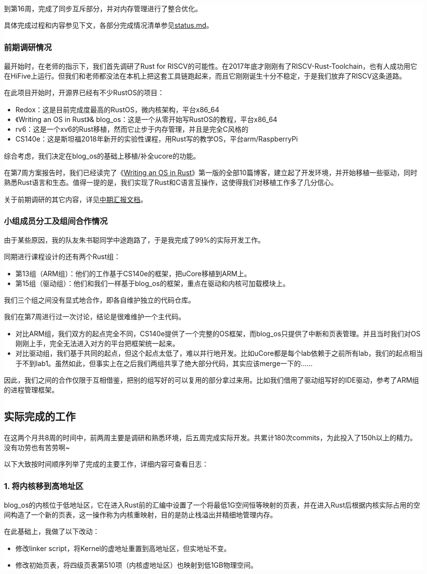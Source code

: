 到第16周，完成了同步互斥部分，并对内存管理进行了整合优化。

具体完成过程和内容参见下文，各部分完成情况清单参见[status.md](../status.md)。

### 前期调研情况

最开始时，在老师的指示下，我们首先调研了Rust for RISCV的可能性。在2017年底才刚刚有了RISCV-Rust-Toolchain，也有人成功用它在HiFive上运行。但我们和老师都没法在本机上把这套工具链跑起来，而且它刚刚诞生十分不稳定，于是我们放弃了RISCV这条道路。

在此项目开始时，开源界已经有不少RustOS的项目：

* Redox：这是目前完成度最高的RustOS，微内核架构，平台x86_64
* 《Writing an OS in Rust》& blog_os：这是一个从零开始写RustOS的教程，平台x86_64
* rv6：这是一个xv6的Rust移植，然而它止步于内存管理，并且是完全C风格的
* CS140e：这是斯坦福2018年新开的实验性课程，用Rust写的教学OS，平台arm/RaspberryPi

综合考虑，我们决定在blog_os的基础上移植/补全ucore的功能。

在第7周方案报告时，我们已经读完了《[Writing an OS in Rust](https://os.phil-opp.com)》第一版的全部10篇博客，建立起了开发环境，并开始移植一些驱动，同时熟悉Rust语言和生态。值得一提的是，我们实现了Rust和C语言互操作，这使得我们对移植工作多了几分信心。

关于前期调研的其它内容，详见[中期汇报文档](./MidReport.md)。

### 小组成员分工及组间合作情况

由于某些原因，我的队友朱书聪同学中途跑路了，于是我完成了99%的实际开发工作。

同期进行课程设计的还有两个Rust组：

* 第13组（ARM组）：他们的工作基于CS140e的框架，把uCore移植到ARM上。
* 第15组（驱动组）：他们和我们一样基于blog_os的框架，重点在驱动和内核可加载模块上。

我们三个组之间没有显式地合作，即各自维护独立的代码仓库。

我们在第7周进行过一次讨论，结论是很难维护一个主代码。

* 对比ARM组，我们双方的起点完全不同，CS140e提供了一个完整的OS框架，而blog_os只提供了中断和页表管理。并且当时我们对OS刚刚上手，完全无法进入对方的平台把框架统一起来。
* 对比驱动组，我们基于共同的起点，但这个起点太低了，难以并行地开发。比如uCore都是每个lab依赖于之前所有lab，我们的起点相当于不到lab1。虽然如此，但事实上在之后我们两组共享了绝大部分代码，其实应该merge一下的……

因此，我们之间的合作仅限于互相借鉴，把别的组写好的可以复用的部分拿过来用。比如我们借用了驱动组写好的IDE驱动，参考了ARM组的进程管理框架。

## 实际完成的工作

在这两个月共8周的时间中，前两周主要是调研和熟悉环境，后五周完成实际开发。共累计180次commits，为此投入了150h以上的精力。没有功劳也有苦劳啊~

以下大致按时间顺序列举了完成的主要工作，详细内容可查看日志：

### 1. 将内核移到高地址区

blog_os的内核位于低地址区，它在进入Rust前的汇编中设置了一个将最低1G空间恒等映射的页表，并在进入Rust后根据内核实际占用的空间构造了一个新的页表，这一操作称为内核重映射，目的是防止栈溢出并精细地管理内存。

在此基础上，我做了以下改动：

* 修改linker script，将Kernel的虚地址重置到高地址区，但实地址不变。

* 修改初始页表，将四级页表第510项（内核虚地址区）也映射到低1GB物理空间。
